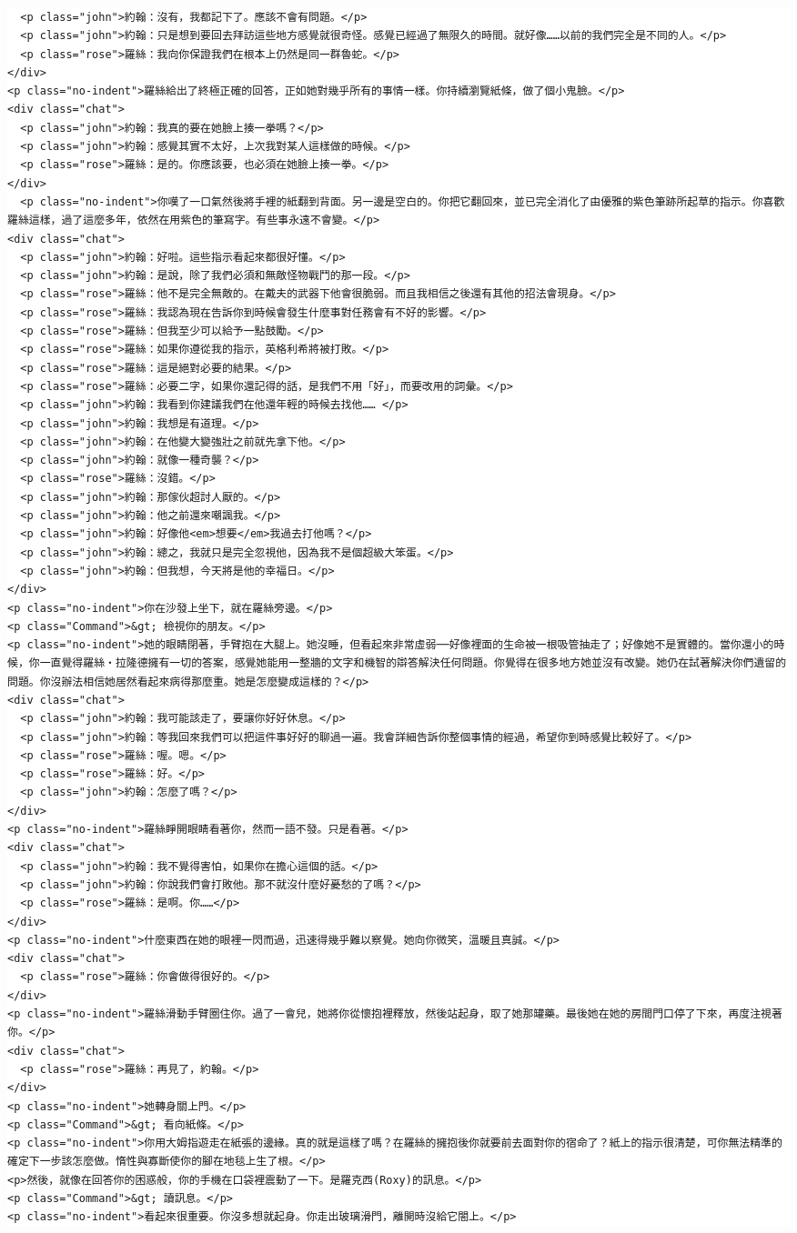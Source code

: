       <p class="john">約翰：沒有，我都記下了。應該不會有問題。</p>
      <p class="john">約翰：只是想到要回去拜訪這些地方感覺就很奇怪。感覺已經過了無限久的時間。就好像……以前的我們完全是不同的人。</p>
      <p class="rose">羅絲：我向你保證我們在根本上仍然是同一群魯蛇。</p>
    </div>
    <p class="no-indent">羅絲給出了終極正確的回答，正如她對幾乎所有的事情一樣。你持續瀏覽紙條，做了個小鬼臉。</p>
    <div class="chat">
      <p class="john">約翰：我真的要在她臉上揍一拳嗎？</p>
      <p class="john">約翰：感覺其實不太好，上次我對某人這樣做的時候。</p>
      <p class="rose">羅絲：是的。你應該要，也必須在她臉上揍一拳。</p>
    </div>
      <p class="no-indent">你嘆了一口氣然後將手裡的紙翻到背面。另一邊是空白的。你把它翻回來，並已完全消化了由優雅的紫色筆跡所起草的指示。你喜歡羅絲這樣，過了這麼多年，依然在用紫色的筆寫字。有些事永遠不會變。</p>
    <div class="chat">
      <p class="john">約翰：好啦。這些指示看起來都很好懂。</p>
      <p class="john">約翰：是說，除了我們必須和無敵怪物戰鬥的那一段。</p>
      <p class="rose">羅絲：他不是完全無敵的。在戴夫的武器下他會很脆弱。而且我相信之後還有其他的招法會現身。</p>
      <p class="rose">羅絲：我認為現在告訴你到時候會發生什麼事對任務會有不好的影響。</p>
      <p class="rose">羅絲：但我至少可以給予一點鼓勵。</p>
      <p class="rose">羅絲：如果你遵從我的指示，英格利希將被打敗。</p>
      <p class="rose">羅絲：這是絕對必要的結果。</p>
      <p class="rose">羅絲：必要二字，如果你還記得的話，是我們不用「好」，而要改用的詞彙。</p>
      <p class="john">約翰：我看到你建議我們在他還年輕的時候去找他…… </p>
      <p class="john">約翰：我想是有道理。</p>
      <p class="john">約翰：在他變大變強壯之前就先拿下他。</p>
      <p class="john">約翰：就像一種奇襲？</p>
      <p class="rose">羅絲：沒錯。</p>
      <p class="john">約翰：那傢伙超討人厭的。</p>
      <p class="john">約翰：他之前還來嘲諷我。</p>
      <p class="john">約翰：好像他<em>想要</em>我過去打他嗎？</p>
      <p class="john">約翰：總之，我就只是完全忽視他，因為我不是個超級大笨蛋。</p>
      <p class="john">約翰：但我想，今天將是他的幸福日。</p>
    </div>
    <p class="no-indent">你在沙發上坐下，就在羅絲旁邊。</p>
    <p class="Command">&gt; 檢視你的朋友。</p>
    <p class="no-indent">她的眼睛閉著，手臂抱在大腿上。她沒睡，但看起來非常虛弱──好像裡面的生命被一根吸管抽走了；好像她不是實體的。當你還小的時候，你一直覺得羅絲‧拉隆德擁有一切的答案，感覺她能用一整牆的文字和機智的辯答解決任何問題。你覺得在很多地方她並沒有改變。她仍在試著解決你們遺留的問題。你沒辦法相信她居然看起來病得那麼重。她是怎麼變成這樣的？</p>
    <div class="chat">
      <p class="john">約翰：我可能該走了，要讓你好好休息。</p>
      <p class="john">約翰：等我回來我們可以把這件事好好的聊過一遍。我會詳細告訴你整個事情的經過，希望你到時感覺比較好了。</p>
      <p class="rose">羅絲：喔。嗯。</p>
      <p class="rose">羅絲：好。</p>
      <p class="john">約翰：怎麼了嗎？</p>
    </div>
    <p class="no-indent">羅絲睜開眼睛看著你，然而一語不發。只是看著。</p>
    <div class="chat">
      <p class="john">約翰：我不覺得害怕，如果你在擔心這個的話。</p>
      <p class="john">約翰：你說我們會打敗他。那不就沒什麼好憂愁的了嗎？</p>
      <p class="rose">羅絲：是啊。你……</p>
    </div>
    <p class="no-indent">什麼東西在她的眼裡一閃而過，迅速得幾乎難以察覺。她向你微笑，溫暖且真誠。</p>
    <div class="chat">
      <p class="rose">羅絲：你會做得很好的。</p>
    </div>
    <p class="no-indent">羅絲滑動手臂圈住你。過了一會兒，她將你從懷抱裡釋放，然後站起身，取了她那罐藥。最後她在她的房間門口停了下來，再度注視著你。</p>
    <div class="chat">
      <p class="rose">羅絲：再見了，約翰。</p>
    </div>
    <p class="no-indent">她轉身關上門。</p>
    <p class="Command">&gt; 看向紙條。</p>
    <p class="no-indent">你用大姆指遊走在紙張的邊緣。真的就是這樣了嗎？在羅絲的擁抱後你就要前去面對你的宿命了？紙上的指示很清楚，可你無法精準的確定下一步該怎麼做。惰性與寡斷使你的腳在地毯上生了根。</p>
    <p>然後，就像在回答你的困惑般，你的手機在口袋裡震動了一下。是羅克西(Roxy)的訊息。</p>
    <p class="Command">&gt; 讀訊息。</p>
    <p class="no-indent">看起來很重要。你沒多想就起身。你走出玻璃滑門，離開時沒給它閤上。</p>